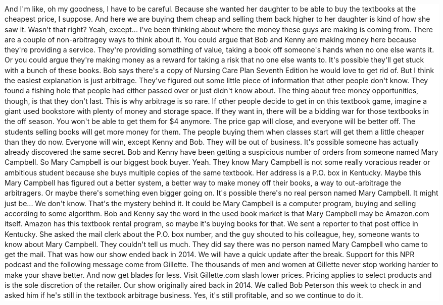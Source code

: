 And I'm like, oh my goodness, I have to be careful.
Because she wanted her daughter to be able to buy the textbooks at the cheapest price, I suppose.
And here we are buying them cheap and selling them back higher to her daughter is kind of how she saw it.
Wasn't that right?
Yeah, except...
I've been thinking about where the money these guys are making is coming from.
There are a couple of non-arbitragey ways to think about it.
You could argue that Bob and Kenny are making money here because they're providing a service.
They're providing something of value, taking a book off someone's hands when no one else wants it.
Or you could argue they're making money as a reward for taking a risk that no one else wants to.
It's possible they'll get stuck with a bunch of these books.
Bob says there's a copy of Nursing Care Plan Seventh Edition he would love to get rid of.
But I think the easiest explanation is just arbitrage.
They've figured out some little piece of information that other people don't know.
They found a fishing hole that people had either passed over or just didn't know about.
The thing about free money opportunities, though, is that they don't last.
This is why arbitrage is so rare.
If other people decide to get in on this textbook game,
imagine a giant used bookstore with plenty of money and storage space.
If they want in, there will be a bidding war for those textbooks in the off season.
You won't be able to get them for $4 anymore.
The price gap will close, and everyone will be better off.
The students selling books will get more money for them.
The people buying them when classes start will get them a little cheaper than they do now.
Everyone will win, except Kenny and Bob.
They will be out of business.
It's possible someone has actually already discovered the same secret.
Bob and Kenny have been getting a suspicious number of orders from someone named Mary Campbell.
So Mary Campbell is our biggest book buyer.
Yeah.
They know Mary Campbell is not some really voracious reader or ambitious student
because she buys multiple copies of the same textbook.
Her address is a P.O. box in Kentucky.
Maybe this Mary Campbell has figured out a better system,
a better way to make money off their books,
a way to out-arbitrage the arbitragers.
Or maybe there's something even bigger going on.
It's possible there's no real person named Mary Campbell.
It might just be...
We don't know.
That's the mystery behind it.
It could be Mary Campbell is a computer program,
buying and selling according to some algorithm.
Bob and Kenny say the word in the used book market is that Mary Campbell may be Amazon.com itself.
Amazon has this textbook rental program, so maybe it's buying books for that.
We sent a reporter to that post office in Kentucky.
She asked the mail clerk about the P.O. box number,
and the guy shouted to his colleague,
hey, someone wants to know about Mary Campbell.
They couldn't tell us much.
They did say there was no person named Mary Campbell who came to get the mail.
That was how our show ended back in 2014.
We will have a quick update after the break.
Support for this NPR podcast and the following message come from Gillette.
The thousands of men and women at Gillette never stop working harder to make your shave better.
And now get blades for less.
Visit Gillette.com slash lower prices.
Pricing applies to select products and is the sole discretion of the retailer.
Our show originally aired back in 2014.
We called Bob Peterson this week to check in and asked him if he's still in the textbook arbitrage business.
Yes, it's still profitable, and so we continue to do it.